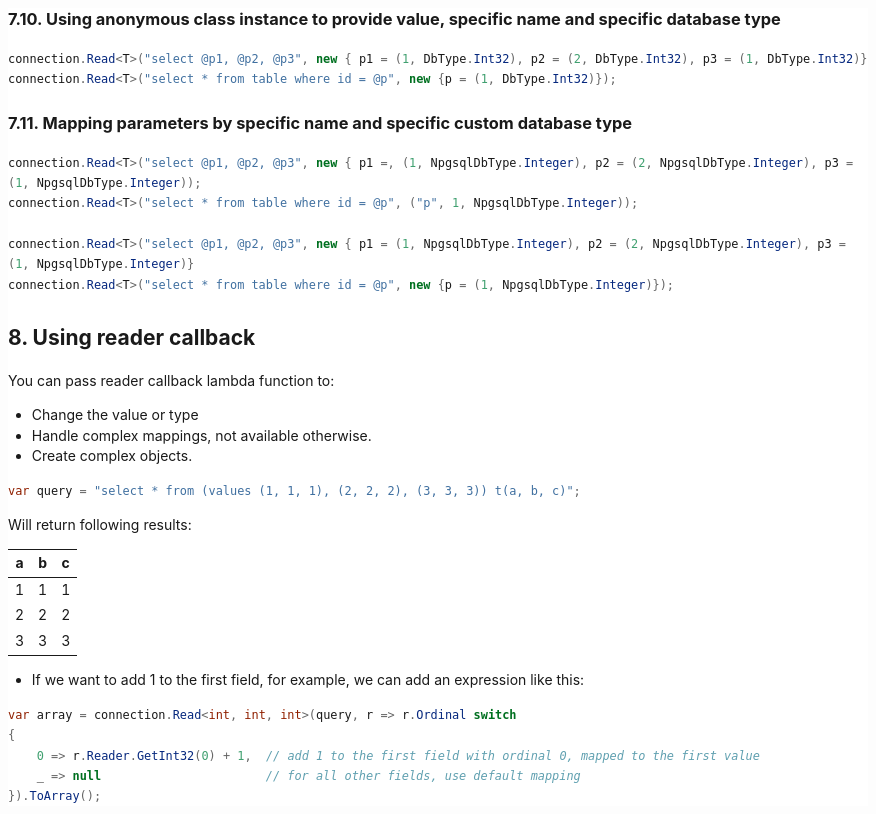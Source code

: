 
###  7.10. <a name='Usinganonymousclassinstancetoprovidevaluespecificnameandspecificdatabasetype'></a>Using anonymous class instance to provide value, specific name and specific database type

```csharp
connection.Read<T>("select @p1, @p2, @p3", new { p1 = (1, DbType.Int32), p2 = (2, DbType.Int32), p3 = (1, DbType.Int32)}
connection.Read<T>("select * from table where id = @p", new {p = (1, DbType.Int32)});
```

###  7.11. <a name='Mappingparametersbyspecificnameandspecificcustomdatabasetype'></a>Mapping parameters by specific name and specific custom database type

```csharp
connection.Read<T>("select @p1, @p2, @p3", new { p1 =, (1, NpgsqlDbType.Integer), p2 = (2, NpgsqlDbType.Integer), p3 = (1, NpgsqlDbType.Integer));
connection.Read<T>("select * from table where id = @p", ("p", 1, NpgsqlDbType.Integer));

connection.Read<T>("select @p1, @p2, @p3", new { p1 = (1, NpgsqlDbType.Integer), p2 = (2, NpgsqlDbType.Integer), p3 = (1, NpgsqlDbType.Integer)}
connection.Read<T>("select * from table where id = @p", new {p = (1, NpgsqlDbType.Integer)});
```

##  8. <a name='Usingreadercallback'></a>Using reader callback

You can pass reader callback lambda function to:
- Change the value or type
- Handle complex mappings, not available otherwise.
- Create complex objects.

```csharp
var query = "select * from (values (1, 1, 1), (2, 2, 2), (3, 3, 3)) t(a, b, c)";
```

Will return following results:

| a | b | c |
| - | - | - |
| 1 | 1 | 1 |
| 2 | 2 | 2 |
| 3 | 3 | 3 |

- If we want to add 1 to the first field, for example, we can add an expression like this:

```csharp
var array = connection.Read<int, int, int>(query, r => r.Ordinal switch
{
    0 => r.Reader.GetInt32(0) + 1,  // add 1 to the first field with ordinal 0, mapped to the first value
    _ => null                       // for all other fields, use default mapping
}).ToArray();
```
